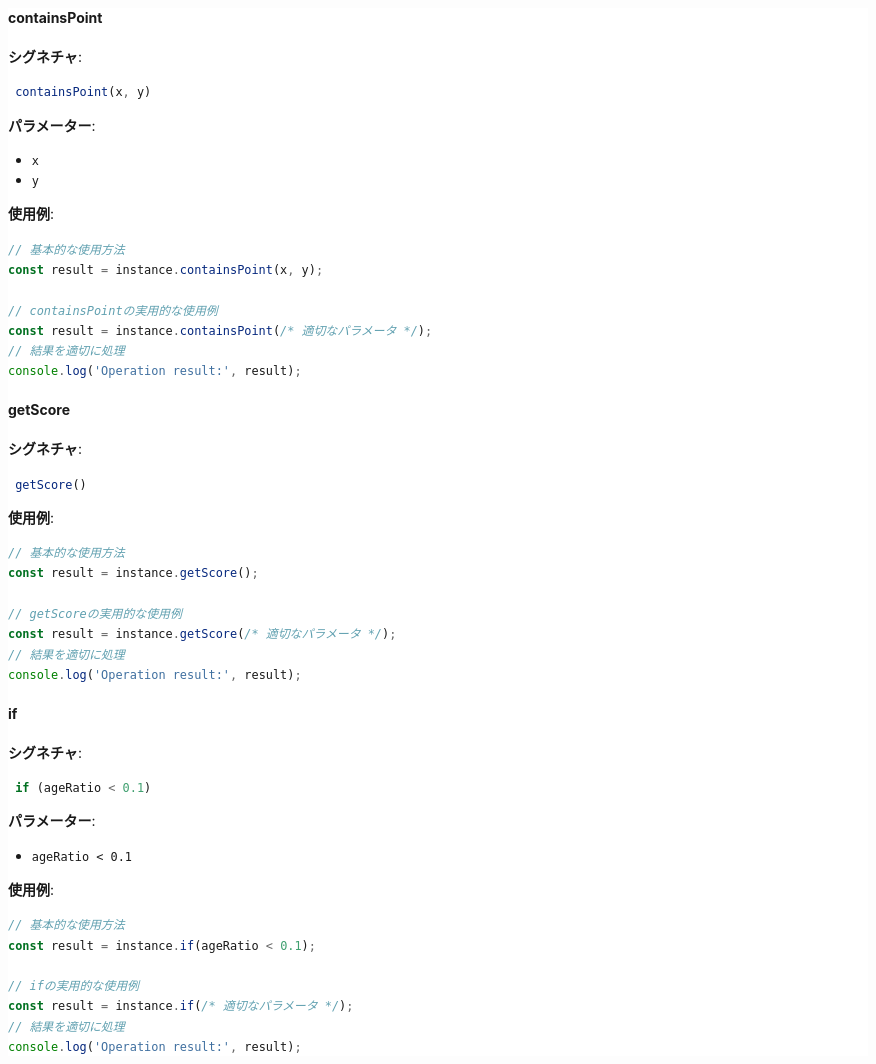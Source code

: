#### containsPoint

**シグネチャ**:
```javascript
 containsPoint(x, y)
```

**パラメーター**:
- `x`
- `y`

**使用例**:
```javascript
// 基本的な使用方法
const result = instance.containsPoint(x, y);

// containsPointの実用的な使用例
const result = instance.containsPoint(/* 適切なパラメータ */);
// 結果を適切に処理
console.log('Operation result:', result);
```

#### getScore

**シグネチャ**:
```javascript
 getScore()
```

**使用例**:
```javascript
// 基本的な使用方法
const result = instance.getScore();

// getScoreの実用的な使用例
const result = instance.getScore(/* 適切なパラメータ */);
// 結果を適切に処理
console.log('Operation result:', result);
```

#### if

**シグネチャ**:
```javascript
 if (ageRatio < 0.1)
```

**パラメーター**:
- `ageRatio < 0.1`

**使用例**:
```javascript
// 基本的な使用方法
const result = instance.if(ageRatio < 0.1);

// ifの実用的な使用例
const result = instance.if(/* 適切なパラメータ */);
// 結果を適切に処理
console.log('Operation result:', result);
```
